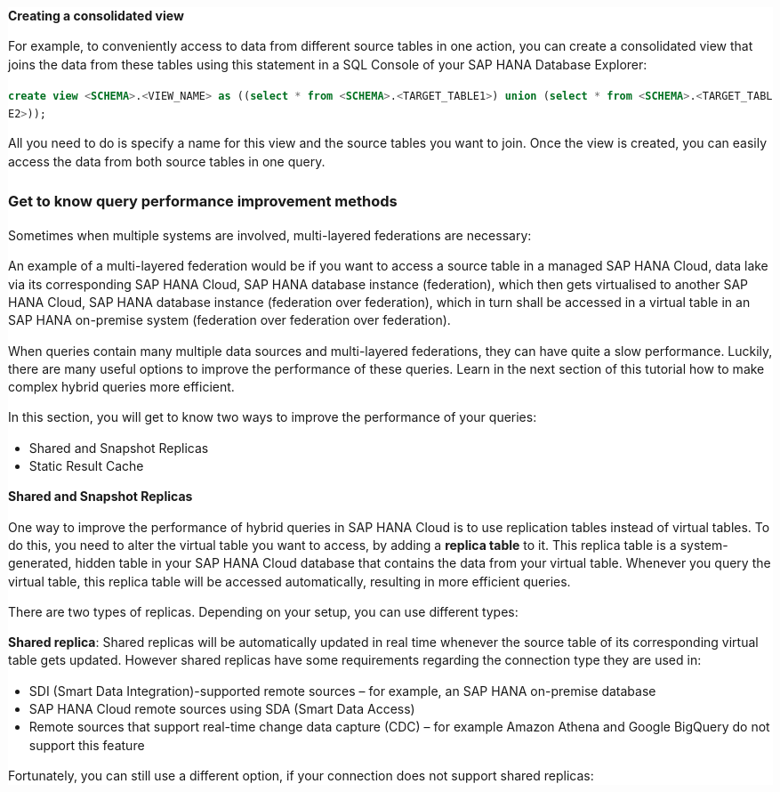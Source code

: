 **Creating a consolidated view**

For example, to conveniently access to data from different source tables in one action, you can create a consolidated view that joins the data from these tables using this statement in a SQL Console of your SAP HANA Database Explorer:

```SQL
create view <SCHEMA>.<VIEW_NAME> as ((select * from <SCHEMA>.<TARGET_TABLE1>) union (select * from <SCHEMA>.<TARGET_TABLE2>));
```

All you need to do is specify a name for this view and the source tables you want to join.
Once the view is created, you can easily access the data from both source tables in one query.




### Get to know query performance improvement methods



Sometimes when multiple systems are involved, multi-layered federations are necessary:

An example of a multi-layered federation would be if you want to access a source table in a managed SAP HANA Cloud, data lake via its corresponding SAP HANA Cloud, SAP HANA database instance (federation), which then gets virtualised to another SAP HANA Cloud, SAP HANA database instance (federation over federation), which in turn shall be accessed in a virtual table in an SAP HANA on-premise system (federation over federation over federation).

When queries contain many multiple data sources and multi-layered federations, they can have quite a slow performance. Luckily, there are many useful options to improve the performance of these queries. Learn in the next section of this tutorial how to make complex hybrid queries more efficient.

In this section, you will get to know two ways to improve the performance of your queries:

-	Shared and Snapshot Replicas
-	Static Result Cache

**Shared and Snapshot Replicas**

One way to improve the performance of hybrid queries in SAP HANA Cloud is to use replication tables instead of virtual tables. To do this, you need to alter the virtual table you want to access, by adding a **replica table** to it. This replica table is a system-generated, hidden table in your SAP HANA Cloud database that contains the data from your virtual table. Whenever you query the virtual table, this replica table will be accessed automatically, resulting in more efficient queries.

There are two types of replicas. Depending on your setup, you can use different types:

**Shared replica**: Shared replicas will be automatically updated in real time whenever the source table of its corresponding virtual table gets updated. However shared replicas have some requirements regarding the connection type they are used in:

-	SDI (Smart Data Integration)-supported remote sources – for example, an SAP HANA on-premise database
-	SAP HANA Cloud remote sources using SDA (Smart Data Access)
-	Remote sources that support real-time change data capture (CDC) – for example Amazon Athena and Google BigQuery do not support this feature

Fortunately, you can still use a different option, if your connection does not support shared replicas:
